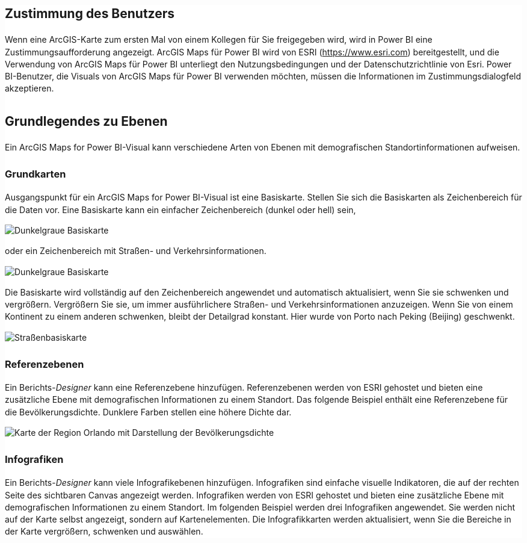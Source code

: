 ## <a name="user-consent"></a>Zustimmung des Benutzers

Wenn eine ArcGIS-Karte zum ersten Mal von einem Kollegen für Sie freigegeben wird, wird in Power BI eine Zustimmungsaufforderung angezeigt. ArcGIS Maps für Power BI wird von ESRI (https://www.esri.com) bereitgestellt, und die Verwendung von ArcGIS Maps für Power BI unterliegt den Nutzungsbedingungen und der Datenschutzrichtlinie von Esri. Power BI-Benutzer, die Visuals von ArcGIS Maps für Power BI verwenden möchten, müssen die Informationen im Zustimmungsdialogfeld akzeptieren.


## <a name="understand-the-layers"></a>Grundlegendes zu Ebenen

Ein ArcGIS Maps for Power BI-Visual kann verschiedene Arten von Ebenen mit demografischen Standortinformationen aufweisen.

### <a name="base-maps"></a>Grundkarten

Ausgangspunkt für ein ArcGIS Maps for Power BI-Visual ist eine Basiskarte. Stellen Sie sich die Basiskarten als Zeichenbereich für die Daten vor. Eine Basiskarte kann ein einfacher Zeichenbereich (dunkel oder hell) sein,

![Dunkelgraue Basiskarte](media/power-bi-visualizations-arcgis/power-bi-basemap-dark.png) 

oder ein Zeichenbereich mit Straßen- und Verkehrsinformationen. 

![Dunkelgraue Basiskarte](media/power-bi-visualizations-arcgis/power-bi-streets-basemap.png)  

Die Basiskarte wird vollständig auf den Zeichenbereich angewendet und automatisch aktualisiert, wenn Sie sie schwenken und vergrößern. Vergrößern Sie sie, um immer ausführlichere Straßen- und Verkehrsinformationen anzuzeigen. Wenn Sie von einem Kontinent zu einem anderen schwenken, bleibt der Detailgrad konstant. Hier wurde von Porto nach Peking (Beijing) geschwenkt.

![Straßenbasiskarte](media/power-bi-visualizations-arcgis/power-bi-basemap-pan.png)  

### <a name="reference-layers"></a>Referenzebenen

Ein Berichts-*Designer* kann eine Referenzebene hinzufügen. Referenzebenen werden von ESRI gehostet und bieten eine zusätzliche Ebene mit demografischen Informationen zu einem Standort. Das folgende Beispiel enthält eine Referenzebene für die Bevölkerungsdichte. Dunklere Farben stellen eine höhere Dichte dar.

![Karte der Region Orlando mit Darstellung der Bevölkerungsdichte](media/power-bi-visualizations-arcgis/power-bi-reference.png)  

### <a name="infographics"></a>Infografiken

Ein Berichts-*Designer* kann viele Infografikebenen hinzufügen. Infografiken sind einfache visuelle Indikatoren, die auf der rechten Seite des sichtbaren Canvas angezeigt werden. Infografiken werden von ESRI gehostet und bieten eine zusätzliche Ebene mit demografischen Informationen zu einem Standort. Im folgenden Beispiel werden drei Infografiken angewendet. Sie werden nicht auf der Karte selbst angezeigt, sondern auf Kartenelementen. Die Infografikkarten werden aktualisiert, wenn Sie die Bereiche in der Karte vergrößern, schwenken und auswählen.
